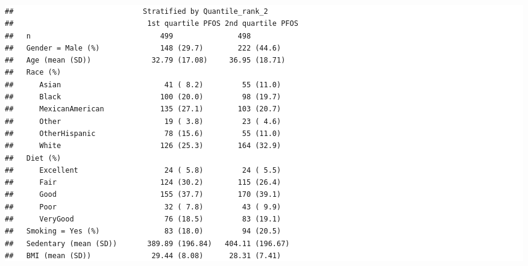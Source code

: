     ##                              Stratified by Quantile_rank_2
    ##                               1st quartile PFOS 2nd quartile PFOS
    ##   n                              499               498           
    ##   Gender = Male (%)              148 (29.7)        222 (44.6)    
    ##   Age (mean (SD))              32.79 (17.08)     36.95 (18.71)   
    ##   Race (%)                                                       
    ##      Asian                        41 ( 8.2)         55 (11.0)    
    ##      Black                       100 (20.0)         98 (19.7)    
    ##      MexicanAmerican             135 (27.1)        103 (20.7)    
    ##      Other                        19 ( 3.8)         23 ( 4.6)    
    ##      OtherHispanic                78 (15.6)         55 (11.0)    
    ##      White                       126 (25.3)        164 (32.9)    
    ##   Diet (%)                                                       
    ##      Excellent                    24 ( 5.8)         24 ( 5.5)    
    ##      Fair                        124 (30.2)        115 (26.4)    
    ##      Good                        155 (37.7)        170 (39.1)    
    ##      Poor                         32 ( 7.8)         43 ( 9.9)    
    ##      VeryGood                     76 (18.5)         83 (19.1)    
    ##   Smoking = Yes (%)               83 (18.0)         94 (20.5)    
    ##   Sedentary (mean (SD))       389.89 (196.84)   404.11 (196.67)  
    ##   BMI (mean (SD))              29.44 (8.08)      28.31 (7.41)    